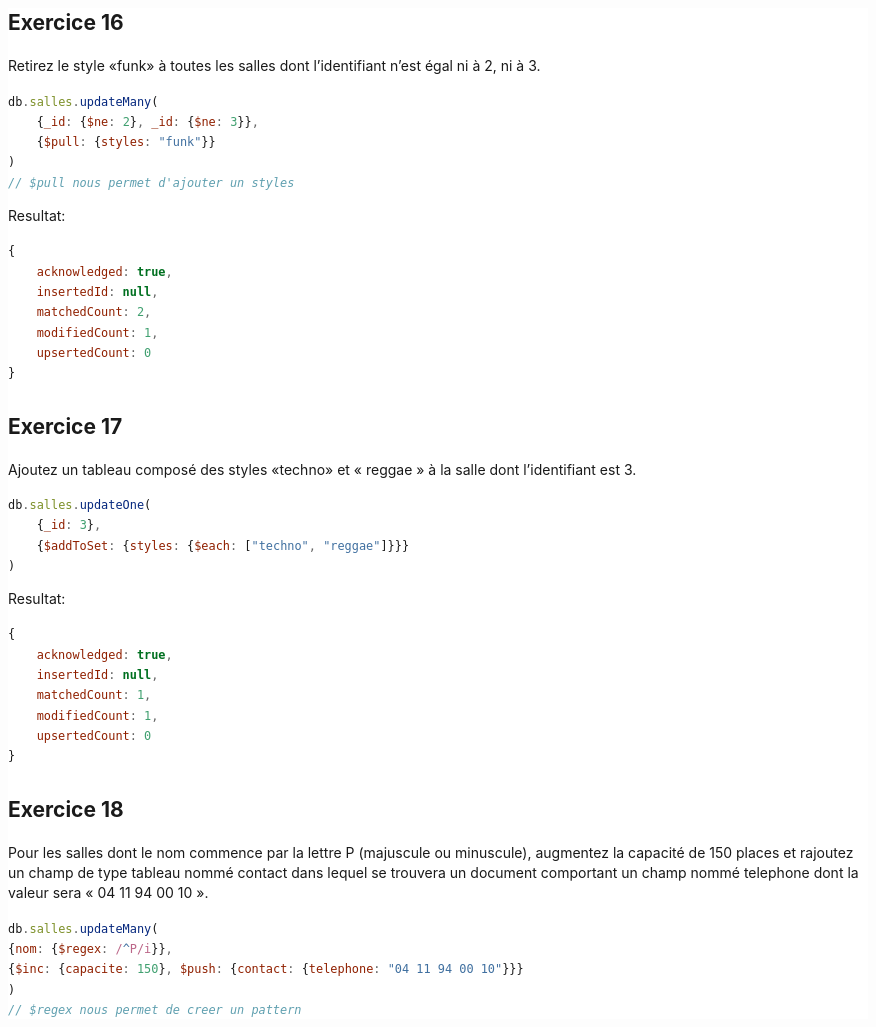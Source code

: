 
## Exercice 16
Retirez le style «funk» à toutes les salles dont l’identifiant n’est égal ni à 2, ni à 3.
```javascript
db.salles.updateMany(
	{_id: {$ne: 2}, _id: {$ne: 3}}, 
	{$pull: {styles: "funk"}}
)
// $pull nous permet d'ajouter un styles
```

Resultat:
```javascript
{  
	acknowledged: true,  
	insertedId: null,  
	matchedCount: 2,  
	modifiedCount: 1,  
	upsertedCount: 0
}
```


## Exercice 17
Ajoutez un tableau composé des styles «techno» et « reggae » à la salle dont l’identifiant est 3.
```javascript
db.salles.updateOne(
	{_id: 3}, 
	{$addToSet: {styles: {$each: ["techno", "reggae"]}}}
)
```

Resultat:
```javascript
{  
	acknowledged: true,  
	insertedId: null,  
	matchedCount: 1,  
	modifiedCount: 1,  
	upsertedCount: 0
}
```


## Exercice 18
Pour les salles dont le nom commence par la lettre P (majuscule ou minuscule), augmentez la capacité de 150 places et rajoutez un champ de type tableau nommé contact dans lequel se trouvera un document comportant un champ nommé telephone dont la valeur sera « 04 11 94 00 10 ».
```javascript
db.salles.updateMany(
{nom: {$regex: /^P/i}}, 
{$inc: {capacite: 150}, $push: {contact: {telephone: "04 11 94 00 10"}}}
)
// $regex nous permet de creer un pattern 
```
